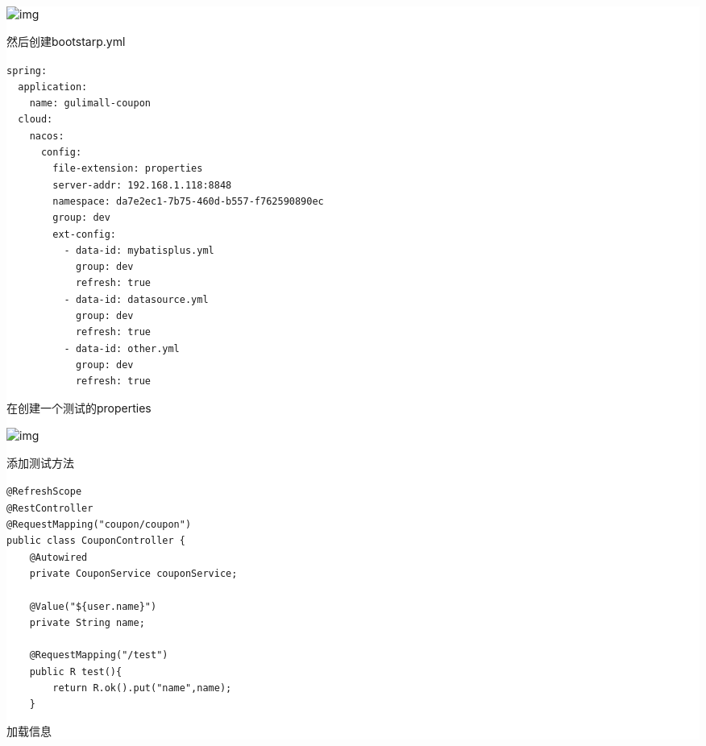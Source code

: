 ![img](img/aHR0cHM6Ly9pbWcyMDIwLmNuYmxvZ3MuY29tL2Jsb2cvMTgyOTc4NS8yMDIwMDUvMTgyOTc4NS0yMDIwMDUyNjE0NTMyMjgwNS0xNTQzMDI2MjQ5LnBuZw)

 然后创建bootstarp.yml

```
spring:
  application:
    name: gulimall-coupon
  cloud:
    nacos:
      config:
        file-extension: properties
        server-addr: 192.168.1.118:8848
        namespace: da7e2ec1-7b75-460d-b557-f762590890ec
        group: dev
        ext-config:
          - data-id: mybatisplus.yml
            group: dev
            refresh: true
          - data-id: datasource.yml
            group: dev
            refresh: true
          - data-id: other.yml
            group: dev
            refresh: true　　
```

在创建一个测试的properties

![img](img/aHR0cHM6Ly9pbWcyMDIwLmNuYmxvZ3MuY29tL2Jsb2cvMTgyOTc4NS8yMDIwMDUvMTgyOTc4NS0yMDIwMDUyNjE1MjkyMDQ3MS01NzkyNDkxNDIucG5n)

 

 

 添加测试方法

```
@RefreshScope
@RestController
@RequestMapping("coupon/coupon")
public class CouponController {
    @Autowired
    private CouponService couponService;

    @Value("${user.name}")
    private String name;

    @RequestMapping("/test")
    public R test(){
        return R.ok().put("name",name);
    }　　
```

加载信息
